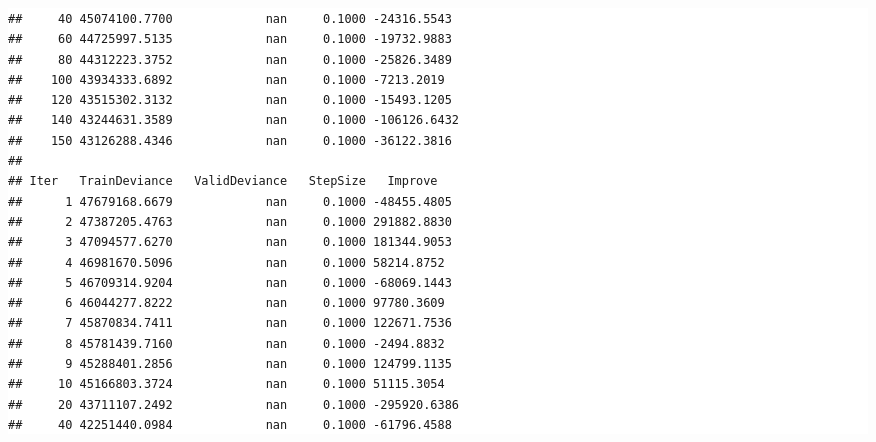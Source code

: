     ##     40 45074100.7700             nan     0.1000 -24316.5543
    ##     60 44725997.5135             nan     0.1000 -19732.9883
    ##     80 44312223.3752             nan     0.1000 -25826.3489
    ##    100 43934333.6892             nan     0.1000 -7213.2019
    ##    120 43515302.3132             nan     0.1000 -15493.1205
    ##    140 43244631.3589             nan     0.1000 -106126.6432
    ##    150 43126288.4346             nan     0.1000 -36122.3816
    ## 
    ## Iter   TrainDeviance   ValidDeviance   StepSize   Improve
    ##      1 47679168.6679             nan     0.1000 -48455.4805
    ##      2 47387205.4763             nan     0.1000 291882.8830
    ##      3 47094577.6270             nan     0.1000 181344.9053
    ##      4 46981670.5096             nan     0.1000 58214.8752
    ##      5 46709314.9204             nan     0.1000 -68069.1443
    ##      6 46044277.8222             nan     0.1000 97780.3609
    ##      7 45870834.7411             nan     0.1000 122671.7536
    ##      8 45781439.7160             nan     0.1000 -2494.8832
    ##      9 45288401.2856             nan     0.1000 124799.1135
    ##     10 45166803.3724             nan     0.1000 51115.3054
    ##     20 43711107.2492             nan     0.1000 -295920.6386
    ##     40 42251440.0984             nan     0.1000 -61796.4588